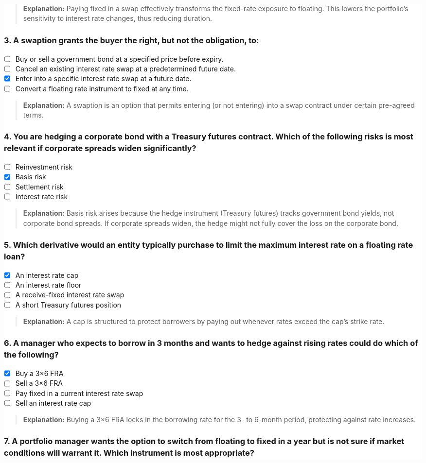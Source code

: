 > **Explanation:** Paying fixed in a swap effectively transforms the fixed-rate exposure to floating. This lowers the portfolio’s sensitivity to interest rate changes, thus reducing duration.

### 3. A swaption grants the buyer the right, but not the obligation, to:

- [ ] Buy or sell a government bond at a specified price before expiry.
- [ ] Cancel an existing interest rate swap at a predetermined future date.
- [x] Enter into a specific interest rate swap at a future date.
- [ ] Convert a floating rate instrument to fixed at any time.

> **Explanation:** A swaption is an option that permits entering (or not entering) into a swap contract under certain pre-agreed terms.

### 4. You are hedging a corporate bond with a Treasury futures contract. Which of the following risks is most relevant if corporate spreads widen significantly?

- [ ] Reinvestment risk
- [x] Basis risk
- [ ] Settlement risk
- [ ] Interest rate risk

> **Explanation:** Basis risk arises because the hedge instrument (Treasury futures) tracks government bond yields, not corporate bond spreads. If corporate spreads widen, the hedge might not fully cover the loss on the corporate bond.

### 5. Which derivative would an entity typically purchase to limit the maximum interest rate on a floating rate loan?

- [x] An interest rate cap
- [ ] An interest rate floor
- [ ] A receive-fixed interest rate swap
- [ ] A short Treasury futures position

> **Explanation:** A cap is structured to protect borrowers by paying out whenever rates exceed the cap’s strike rate.

### 6. A manager who expects to borrow in 3 months and wants to hedge against rising rates could do which of the following?

- [x] Buy a 3×6 FRA
- [ ] Sell a 3×6 FRA
- [ ] Pay fixed in a current interest rate swap
- [ ] Sell an interest rate cap

> **Explanation:** Buying a 3×6 FRA locks in the borrowing rate for the 3- to 6-month period, protecting against rate increases.

### 7. A portfolio manager wants the option to switch from floating to fixed in a year but is not sure if market conditions will warrant it. Which instrument is most appropriate?
